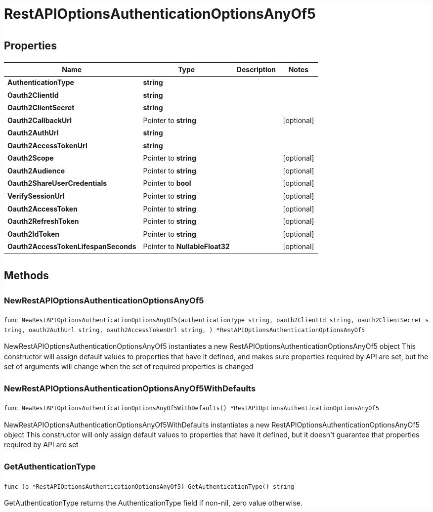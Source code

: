# RestAPIOptionsAuthenticationOptionsAnyOf5

## Properties

Name | Type | Description | Notes
------------ | ------------- | ------------- | -------------
**AuthenticationType** | **string** |  | 
**Oauth2ClientId** | **string** |  | 
**Oauth2ClientSecret** | **string** |  | 
**Oauth2CallbackUrl** | Pointer to **string** |  | [optional] 
**Oauth2AuthUrl** | **string** |  | 
**Oauth2AccessTokenUrl** | **string** |  | 
**Oauth2Scope** | Pointer to **string** |  | [optional] 
**Oauth2Audience** | Pointer to **string** |  | [optional] 
**Oauth2ShareUserCredentials** | Pointer to **bool** |  | [optional] 
**VerifySessionUrl** | Pointer to **string** |  | [optional] 
**Oauth2AccessToken** | Pointer to **string** |  | [optional] 
**Oauth2RefreshToken** | Pointer to **string** |  | [optional] 
**Oauth2IdToken** | Pointer to **string** |  | [optional] 
**Oauth2AccessTokenLifespanSeconds** | Pointer to **NullableFloat32** |  | [optional] 

## Methods

### NewRestAPIOptionsAuthenticationOptionsAnyOf5

`func NewRestAPIOptionsAuthenticationOptionsAnyOf5(authenticationType string, oauth2ClientId string, oauth2ClientSecret string, oauth2AuthUrl string, oauth2AccessTokenUrl string, ) *RestAPIOptionsAuthenticationOptionsAnyOf5`

NewRestAPIOptionsAuthenticationOptionsAnyOf5 instantiates a new RestAPIOptionsAuthenticationOptionsAnyOf5 object
This constructor will assign default values to properties that have it defined,
and makes sure properties required by API are set, but the set of arguments
will change when the set of required properties is changed

### NewRestAPIOptionsAuthenticationOptionsAnyOf5WithDefaults

`func NewRestAPIOptionsAuthenticationOptionsAnyOf5WithDefaults() *RestAPIOptionsAuthenticationOptionsAnyOf5`

NewRestAPIOptionsAuthenticationOptionsAnyOf5WithDefaults instantiates a new RestAPIOptionsAuthenticationOptionsAnyOf5 object
This constructor will only assign default values to properties that have it defined,
but it doesn't guarantee that properties required by API are set

### GetAuthenticationType

`func (o *RestAPIOptionsAuthenticationOptionsAnyOf5) GetAuthenticationType() string`

GetAuthenticationType returns the AuthenticationType field if non-nil, zero value otherwise.
